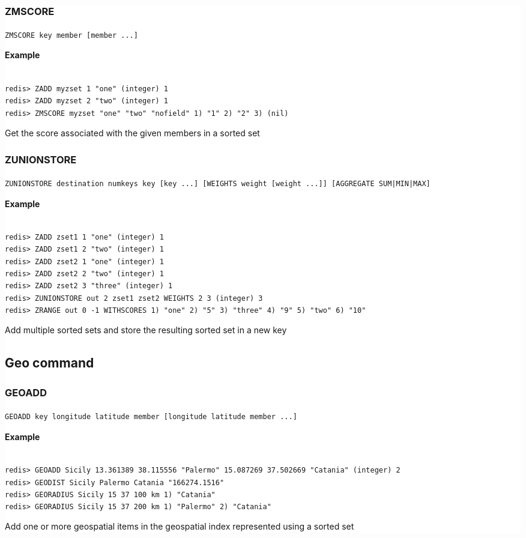 
### ZMSCORE 

```
ZMSCORE key member [member ...]
```

**Example**

```shell

redis> ZADD myzset 1 "one" (integer) 1 
redis> ZADD myzset 2 "two" (integer) 1 
redis> ZMSCORE myzset "one" "two" "nofield" 1) "1" 2) "2" 3) (nil)

```
Get the score associated with the given members in a sorted set


### ZUNIONSTORE 

```
ZUNIONSTORE destination numkeys key [key ...] [WEIGHTS weight [weight ...]] [AGGREGATE SUM|MIN|MAX]
```

**Example**

```shell

redis> ZADD zset1 1 "one" (integer) 1 
redis> ZADD zset1 2 "two" (integer) 1 
redis> ZADD zset2 1 "one" (integer) 1 
redis> ZADD zset2 2 "two" (integer) 1 
redis> ZADD zset2 3 "three" (integer) 1 
redis> ZUNIONSTORE out 2 zset1 zset2 WEIGHTS 2 3 (integer) 3 
redis> ZRANGE out 0 -1 WITHSCORES 1) "one" 2) "5" 3) "three" 4) "9" 5) "two" 6) "10"

```
Add multiple sorted sets and store the resulting sorted set in a new key





Geo command
------------



### GEOADD 

```
GEOADD key longitude latitude member [longitude latitude member ...]
```

**Example**

```shell

redis> GEOADD Sicily 13.361389 38.115556 "Palermo" 15.087269 37.502669 "Catania" (integer) 2 
redis> GEODIST Sicily Palermo Catania "166274.1516" 
redis> GEORADIUS Sicily 15 37 100 km 1) "Catania" 
redis> GEORADIUS Sicily 15 37 200 km 1) "Palermo" 2) "Catania"

```
Add one or more geospatial items in the geospatial index represented using a sorted set
